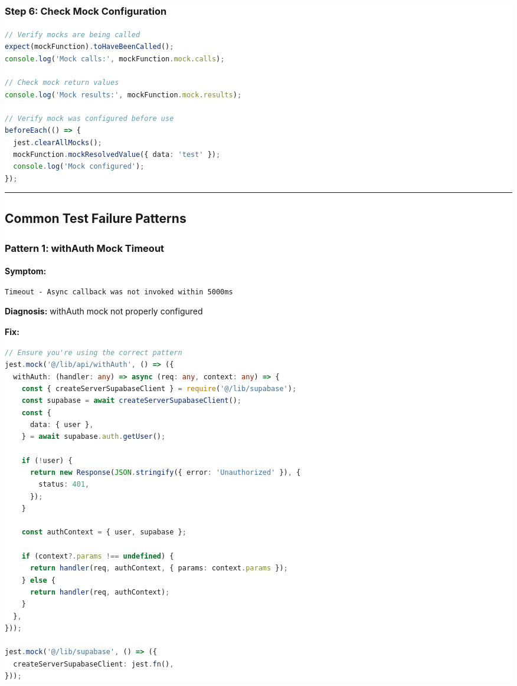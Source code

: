 ```typescript
```

### Step 6: Check Mock Configuration

```typescript
// Verify mocks are being called
expect(mockFunction).toHaveBeenCalled();
console.log('Mock calls:', mockFunction.mock.calls);

// Check mock return values
console.log('Mock results:', mockFunction.mock.results);

// Verify mock was configured before use
beforeEach(() => {
  jest.clearAllMocks();
  mockFunction.mockResolvedValue({ data: 'test' });
  console.log('Mock configured');
});
```

---

## Common Test Failure Patterns

### Pattern 1: withAuth Mock Timeout

**Symptom:**

```
Timeout - Async callback was not invoked within 5000ms
```

**Diagnosis:** withAuth mock not properly configured

**Fix:**

```typescript
// Ensure you're using the correct pattern
jest.mock('@/lib/api/withAuth', () => ({
  withAuth: (handler: any) => async (req: any, context: any) => {
    const { createServerSupabaseClient } = require('@/lib/supabase');
    const supabase = await createServerSupabaseClient();
    const {
      data: { user },
    } = await supabase.auth.getUser();

    if (!user) {
      return new Response(JSON.stringify({ error: 'Unauthorized' }), {
        status: 401,
      });
    }

    const authContext = { user, supabase };

    if (context?.params !== undefined) {
      return handler(req, authContext, { params: context.params });
    } else {
      return handler(req, authContext);
    }
  },
}));

jest.mock('@/lib/supabase', () => ({
  createServerSupabaseClient: jest.fn(),
}));
```